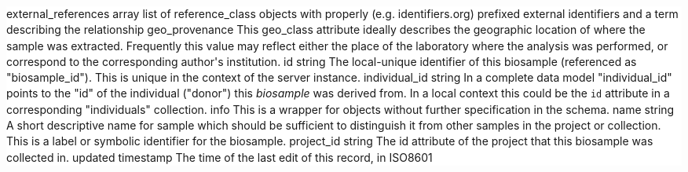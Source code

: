   </tr>
  <tr>
    <td>external_references</td>
    <td>array</td>
    <td></td>
    <td>list of reference_class objects with properly (e.g. identifiers.org) prefixed external identifiers and a term describing the relationship
</td>
  </tr>
  <tr>
    <td>geo_provenance</td>
    <td></td>
    <td></td>
    <td>This geo_class attribute ideally describes the geographic location of where the sample was extracted.
Frequently this value may reflect either the place of the laboratory where the analysis was performed, or correspond to the corresponding author's institution.
</td>
  </tr>
  <tr>
    <td>id</td>
    <td>string</td>
    <td></td>
    <td>The local-unique identifier of this biosample (referenced as "biosample_id"). This is unique in the context of the server instance.</td>
  </tr>
  <tr>
    <td>individual_id</td>
    <td>string</td>
    <td></td>
    <td>In a complete data model "individual_id" points to the "id" of the individual ("donor") this <i>biosample</i> was derived from.
In a local context this could be the <code>id</code> attribute in a corresponding "individuals" collection.
</td>
  </tr>
  <tr>
    <td>info</td>
    <td></td>
    <td></td>
    <td>This is a wrapper for objects without further specification in the schema.
</td>
  </tr>
  <tr>
    <td>name</td>
    <td>string</td>
    <td></td>
    <td>A short descriptive name for sample which should be sufficient to distinguish it from other samples in the project or collection. This is a label or symbolic identifier for the biosample.
</td>
  </tr>
  <tr>
    <td>project_id</td>
    <td>string</td>
    <td></td>
    <td>The id attribute of the project that this biosample was collected in.
</td>
  </tr>
  <tr>
    <td>updated</td>
    <td>timestamp</td>
    <td></td>
    <td>The time of the last edit of this record, in ISO8601
</td>